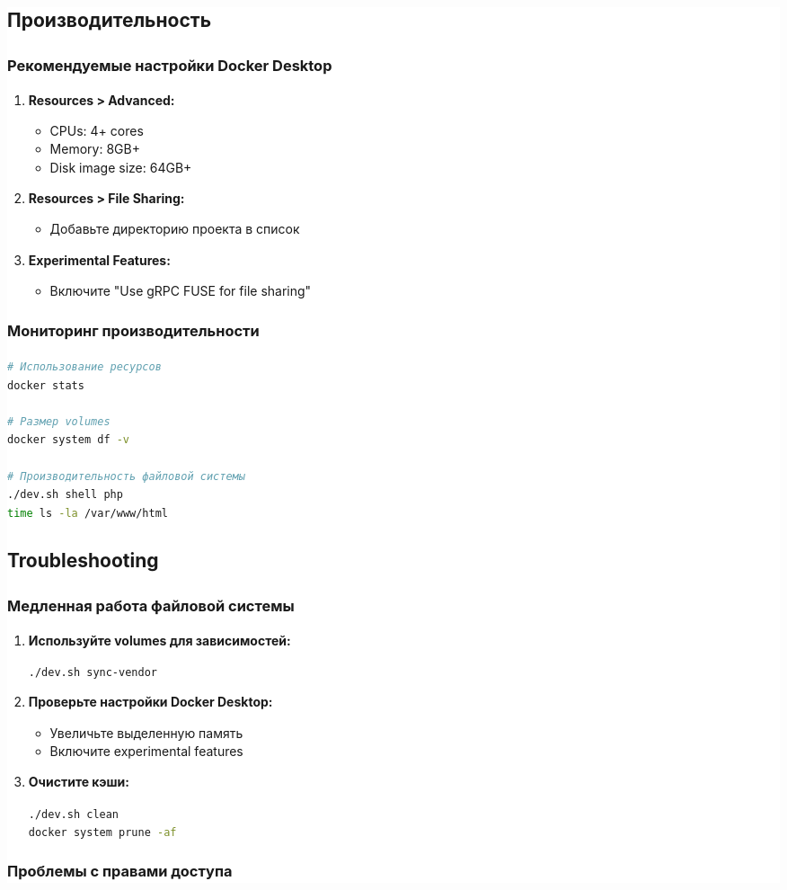 ## Производительность

### Рекомендуемые настройки Docker Desktop

1. **Resources > Advanced:**

    - CPUs: 4+ cores
    - Memory: 8GB+
    - Disk image size: 64GB+

2. **Resources > File Sharing:**

    - Добавьте директорию проекта в список

3. **Experimental Features:**
    - Включите "Use gRPC FUSE for file sharing"

### Мониторинг производительности

```bash
# Использование ресурсов
docker stats

# Размер volumes
docker system df -v

# Производительность файловой системы
./dev.sh shell php
time ls -la /var/www/html
```

## Troubleshooting

### Медленная работа файловой системы

1. **Используйте volumes для зависимостей:**

    ```bash
    ./dev.sh sync-vendor
    ```

2. **Проверьте настройки Docker Desktop:**

    - Увеличьте выделенную память
    - Включите experimental features

3. **Очистите кэши:**
    ```bash
    ./dev.sh clean
    docker system prune -af
    ```

### Проблемы с правами доступа
